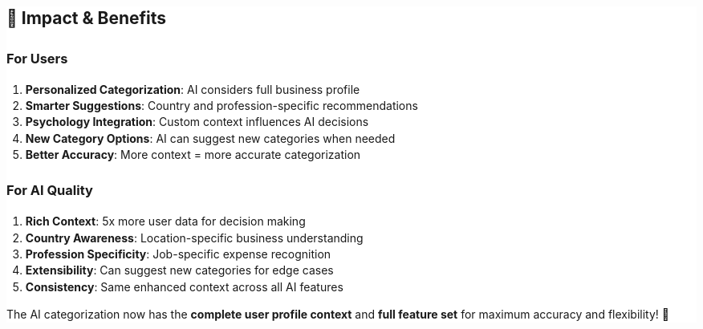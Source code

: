 
## 🚀 **Impact & Benefits**

### **For Users**
1. **Personalized Categorization**: AI considers full business profile
2. **Smarter Suggestions**: Country and profession-specific recommendations
3. **Psychology Integration**: Custom context influences AI decisions
4. **New Category Options**: AI can suggest new categories when needed
5. **Better Accuracy**: More context = more accurate categorization

### **For AI Quality**
1. **Rich Context**: 5x more user data for decision making
2. **Country Awareness**: Location-specific business understanding
3. **Profession Specificity**: Job-specific expense recognition
4. **Extensibility**: Can suggest new categories for edge cases
5. **Consistency**: Same enhanced context across all AI features

The AI categorization now has the **complete user profile context** and **full feature set** for maximum accuracy and flexibility! 🎉 
